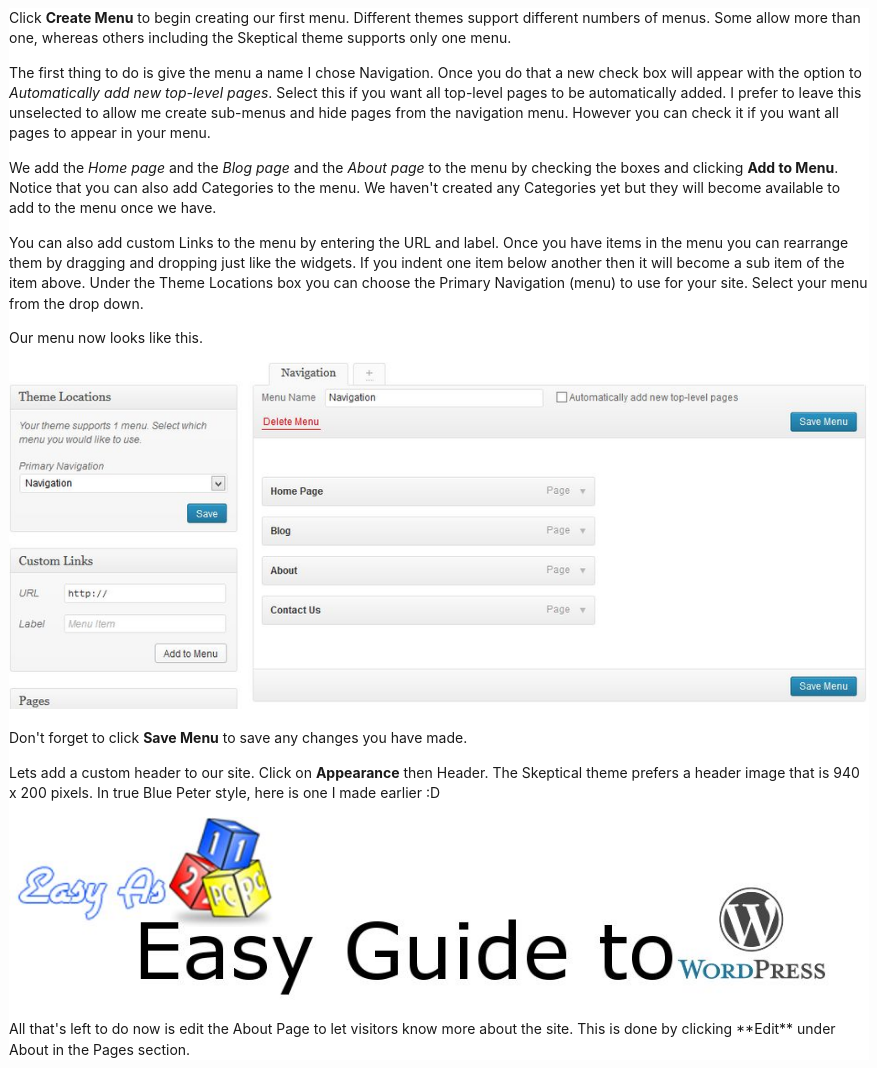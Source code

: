 Click **Create Menu** to begin creating our first menu. Different themes support different numbers of menus. Some allow more than one, whereas others including the Skeptical theme supports only one menu.

The first thing to do is give the menu a name I chose Navigation. Once you do that a new check box will appear with the option to _Automatically add new top-level pages_. Select this if you want all top-level pages to be automatically added. I prefer to leave this unselected to allow me create sub-menus and hide pages from the navigation menu. However you can check it if you want all pages to appear in your menu.

We add the *Home page* and the *Blog page* and the *About page* to the menu by checking the boxes and clicking **Add to Menu**. Notice that you can also add Categories to the menu. We haven't created any Categories yet but they will become available to add to the menu once we have.

You can also add custom Links to the menu by entering the URL and label. Once you have items in the menu you can rearrange them by dragging and dropping just like the widgets. If you indent one item below another then it will become a sub item of the item above. Under the Theme Locations box you can choose the Primary Navigation (menu) to use for your site. Select your menu from the drop down.

Our menu now looks like this.
<p style="text-align: center;"> <a href="/images/WP-Guide/guide-to-wp-navigation-menu.jpg" target="_blank"> <img src="/images/WP-Guide/guide-to-wp-navigation-menu.jpg" alt="Navigation menu"> </a> </p>

Don't forget to click **Save Menu** to save any changes you have made.

Lets add a custom header to our site. Click on **Appearance** then Header. The Skeptical theme prefers a header image that is 940 x 200 pixels. In true Blue Peter style, here is one I made earlier :D
<p style="text-align: center;"><a href="/images/WP-Guide/guide-to-wp-easyguidetologo.jpg" target="_blank"><img src="/images/WP-Guide/guide-to-wp-easyguidetologo.jpg" alt="Easy guide to logo" /></a></p>
All that's left to do now is edit the About Page to let visitors know more about the site. This is done by clicking **Edit** under About in the Pages section.
